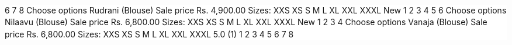 6
7
8
Choose options
Rudrani (Blouse)
Sale price
Rs. 4,900.00
Sizes:
XXS
XS
S
M
L
XL
XXL
XXXL
New
1
2
3
4
5
6
Choose options
Nilaavu (Blouse)
Sale price
Rs. 6,800.00
Sizes:
XXS
XS
S
M
L
XL
XXL
XXXL
New
1
2
3
4
Choose options
Vanaja (Blouse)
Sale price
Rs. 6,800.00
Sizes:
XXS
XS
S
M
L
XL
XXL
XXXL
5.0
(1)
1
2
3
4
5
6
7
8